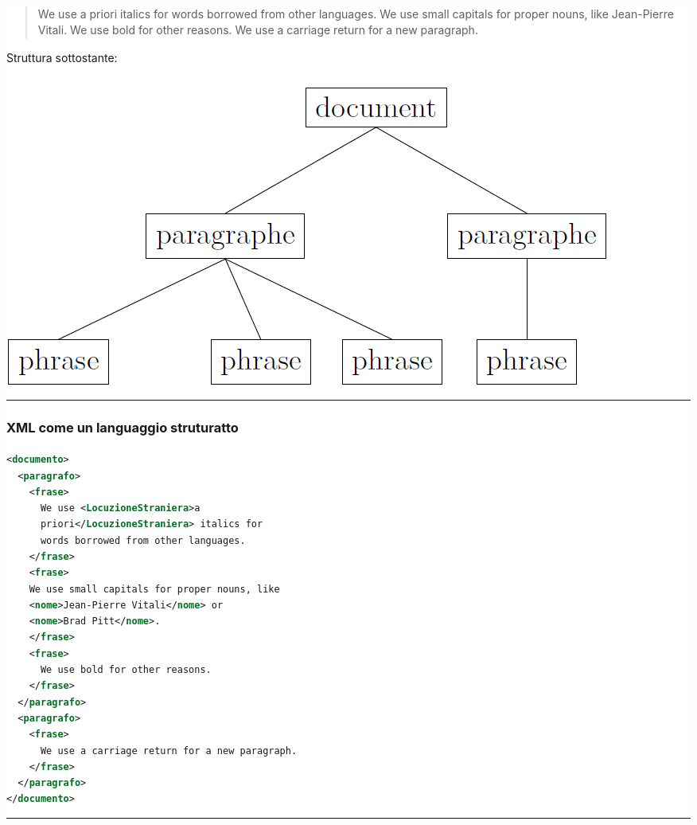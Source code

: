 >We use a priori italics for words borrowed from other languages. We use small capitals for proper nouns, like Jean-Pierre Vitali. We use bold for other reasons.
We use a carriage return for a new paragraph.

Struttura sottostante:

![80% center](TEI_1_images/arbor0.png)

---

### XML come un languaggio struturatto

```XML
<documento>
  <paragrafo>
    <frase>
      We use <LocuzioneStraniera>a
      priori</LocuzioneStraniera> italics for
      words borrowed from other languages.
    </frase>
    <frase>
    We use small capitals for proper nouns, like
    <nome>Jean-Pierre Vitali</nome> or
    <nome>Brad Pitt</nome>.
    </frase>
    <frase>
      We use bold for other reasons.
    </frase>
  </paragrafo>
  <paragrafo>
    <frase>
      We use a carriage return for a new paragraph.
    </frase>
  </paragrafo>
</documento>
```
---
